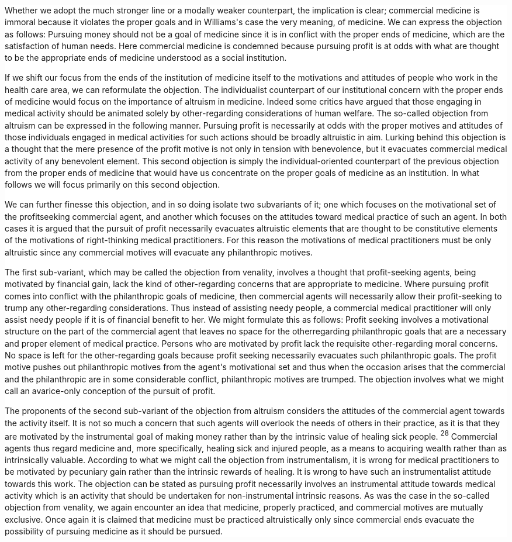 Whether we adopt the much stronger line or a modally weaker counterpart, the implication is clear; commercial medicine is immoral because it violates the proper goals and in Williams's case the very meaning, of medicine. We can express the objection as follows: Pursuing money should not be a goal of medicine since it is in conflict with the proper ends of medicine, which are the satisfaction of human needs. Here commercial medicine is condemned because pursuing profit is at odds
with what are thought to be the appropriate ends of medicine understood as a social institution.

If we shift our focus from the ends of the institution of medicine itself to the motivations and attitudes of people who work in the health care area, we can reformulate the objection. The individualist counterpart of our institutional concern with the proper ends of medicine would focus on the importance of altruism in medicine. Indeed some critics have argued that those engaging in medical activity should be animated solely by other-regarding considerations of human welfare. The so-called objection from altruism can be expressed in the following manner. Pursuing profit is necessarily at odds with the proper motives and attitudes of those individuals engaged in medical activities for such actions should be broadly altruistic in aim. Lurking behind this objection is a thought that the mere presence of the profit motive is not only in tension with benevolence, but it evacuates commercial medical activity of any benevolent element. This second objection is simply the individual-oriented counterpart of the previous objection from the proper ends of medicine that would have us concentrate on the proper goals of medicine as an institution. In what follows we will focus primarily on this second objection.

We can further finesse this objection, and in so doing isolate two subvariants of it; one which focuses on the motivational set of the profitseeking commercial agent, and another which focuses on the attitudes toward medical practice of such an agent. In both cases it is argued that the pursuit of profit necessarily evacuates altruistic elements that are thought to be constitutive elements of the motivations of right-thinking medical practitioners. For this reason the motivations of medical practitioners must be only altruistic since any commercial motives will evacuate any philanthropic motives.

The first sub-variant, which may be called the objection from venality, involves a thought that profit-seeking agents, being motivated by financial gain, lack the kind of other-regarding concerns that are appropriate to medicine. Where pursuing profit comes into conflict with the philanthropic goals of medicine, then commercial agents will necessarily allow their profit-seeking to trump any other-regarding considerations. Thus instead of assisting needy people, a commercial medical practitioner will only assist needy people if it is of financial benefit to her. We might formulate this as follows: Profit seeking involves a motivational structure on the part of the commercial agent that leaves no space for the otherregarding philanthropic goals that are a necessary and proper element of medical practice. Persons who are motivated by profit lack the requisite other-regarding moral concerns. No space is left for the other-regarding goals because profit seeking necessarily evacuates such philanthropic
goals. The profit motive pushes out philanthropic motives from the agent's motivational set and thus when the occasion arises that the commercial and the philanthropic are in some considerable conflict, philanthropic motives are trumped. The objection involves what we might call an avarice-only conception of the pursuit of profit.

The proponents of the second sub-variant of the objection from altruism considers the attitudes of the commercial agent towards the activity itself. It is not so much a concern that such agents will overlook the needs of others in their practice, as it is that they are motivated by the instrumental goal of making money rather than by the intrinsic value of healing sick people. ${ }^{28}$ Commercial agents thus regard medicine and, more specifically, healing sick and injured people, as a means to acquiring wealth rather than as intrinsically valuable. According to what we might call the objection from instrumentalism, it is wrong for medical practitioners to be motivated by pecuniary gain rather than the intrinsic rewards of healing. It is wrong to have such an instrumentalist attitude towards this work. The objection can be stated as pursuing profit necessarily involves an instrumental attitude towards medical activity which is an activity that should be undertaken for non-instrumental intrinsic reasons. As was the case in the so-called objection from venality, we again encounter an idea that medicine, properly practiced, and commercial motives are mutually exclusive. Once again it is claimed that medicine must be practiced altruistically only since commercial ends evacuate the possibility of pursuing medicine as it should be pursued.
